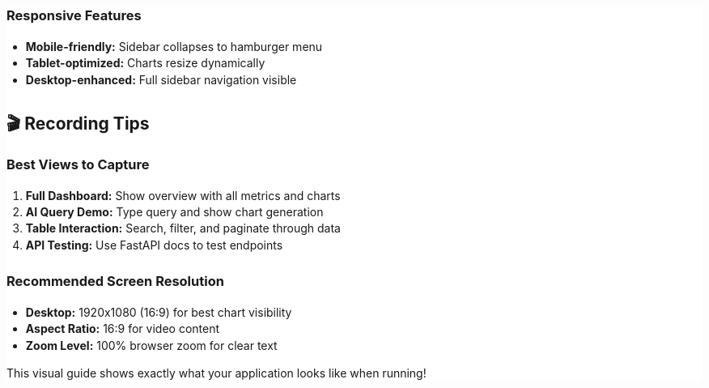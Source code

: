### Responsive Features
- **Mobile-friendly:** Sidebar collapses to hamburger menu
- **Tablet-optimized:** Charts resize dynamically
- **Desktop-enhanced:** Full sidebar navigation visible

## 🎬 Recording Tips

### Best Views to Capture
1. **Full Dashboard:** Show overview with all metrics and charts
2. **AI Query Demo:** Type query and show chart generation
3. **Table Interaction:** Search, filter, and paginate through data
4. **API Testing:** Use FastAPI docs to test endpoints

### Recommended Screen Resolution
- **Desktop:** 1920x1080 (16:9) for best chart visibility
- **Aspect Ratio:** 16:9 for video content
- **Zoom Level:** 100% browser zoom for clear text

This visual guide shows exactly what your application looks like when running!